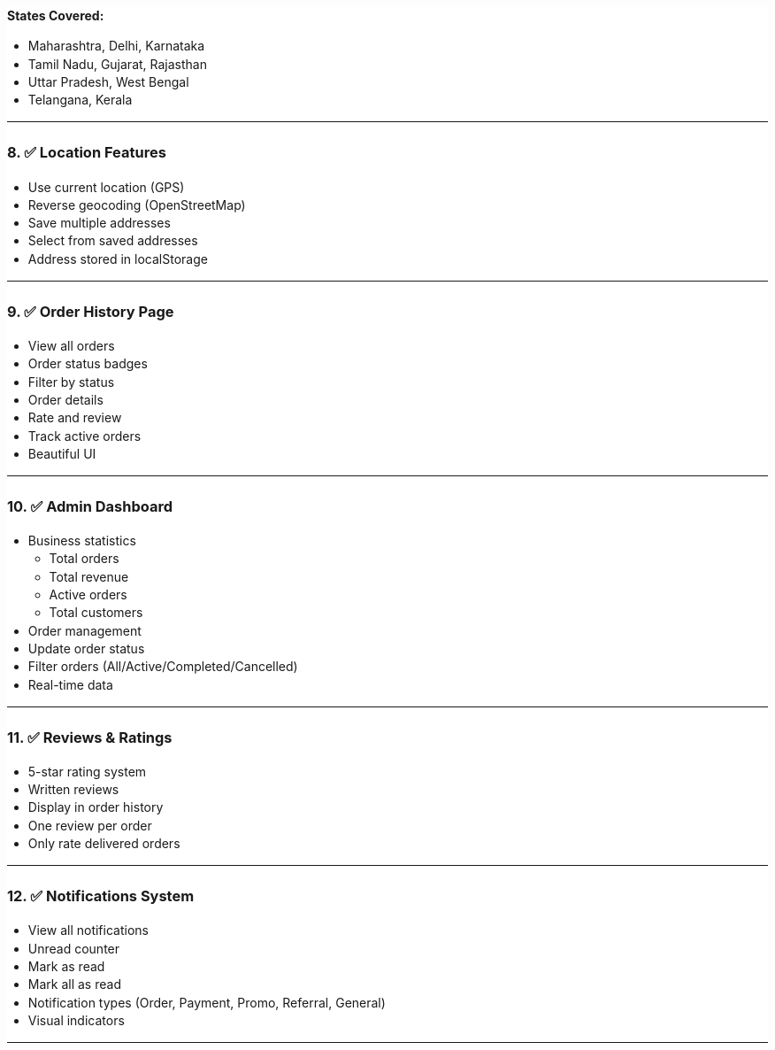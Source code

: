 **States Covered:**
- Maharashtra, Delhi, Karnataka
- Tamil Nadu, Gujarat, Rajasthan
- Uttar Pradesh, West Bengal
- Telangana, Kerala

---

### 8. ✅ **Location Features**
- Use current location (GPS)
- Reverse geocoding (OpenStreetMap)
- Save multiple addresses
- Select from saved addresses
- Address stored in localStorage

---

### 9. ✅ **Order History Page**
- View all orders
- Order status badges
- Filter by status
- Order details
- Rate and review
- Track active orders
- Beautiful UI

---

### 10. ✅ **Admin Dashboard**
- Business statistics
  - Total orders
  - Total revenue
  - Active orders
  - Total customers
- Order management
- Update order status
- Filter orders (All/Active/Completed/Cancelled)
- Real-time data

---

### 11. ✅ **Reviews & Ratings**
- 5-star rating system
- Written reviews
- Display in order history
- One review per order
- Only rate delivered orders

---

### 12. ✅ **Notifications System**
- View all notifications
- Unread counter
- Mark as read
- Mark all as read
- Notification types (Order, Payment, Promo, Referral, General)
- Visual indicators

---